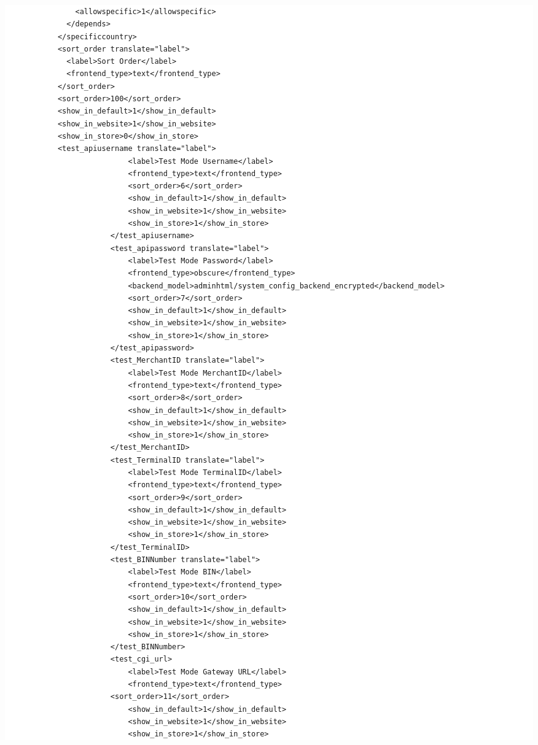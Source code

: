 ```
                <allowspecific>1</allowspecific>
              </depends>
            </specificcountry>
            <sort_order translate="label">
              <label>Sort Order</label>
              <frontend_type>text</frontend_type>
            </sort_order>
            <sort_order>100</sort_order>
            <show_in_default>1</show_in_default>
            <show_in_website>1</show_in_website>
            <show_in_store>0</show_in_store>
            <test_apiusername translate="label">
                            <label>Test Mode Username</label>
                            <frontend_type>text</frontend_type>
                            <sort_order>6</sort_order>
                            <show_in_default>1</show_in_default>
                            <show_in_website>1</show_in_website>
                            <show_in_store>1</show_in_store>
                        </test_apiusername>
                        <test_apipassword translate="label">
                            <label>Test Mode Password</label>
                            <frontend_type>obscure</frontend_type>
                            <backend_model>adminhtml/system_config_backend_encrypted</backend_model>
                            <sort_order>7</sort_order>
                            <show_in_default>1</show_in_default>
                            <show_in_website>1</show_in_website>
                            <show_in_store>1</show_in_store>
                        </test_apipassword>
                        <test_MerchantID translate="label">
                            <label>Test Mode MerchantID</label>
                            <frontend_type>text</frontend_type>
                            <sort_order>8</sort_order>
                            <show_in_default>1</show_in_default>
                            <show_in_website>1</show_in_website>
                            <show_in_store>1</show_in_store>
                        </test_MerchantID>
                        <test_TerminalID translate="label">
                            <label>Test Mode TerminalID</label>
                            <frontend_type>text</frontend_type>
                            <sort_order>9</sort_order>
                            <show_in_default>1</show_in_default>
                            <show_in_website>1</show_in_website>
                            <show_in_store>1</show_in_store>
                        </test_TerminalID>
                        <test_BINNumber translate="label">
                            <label>Test Mode BIN</label>
                            <frontend_type>text</frontend_type>
                            <sort_order>10</sort_order>
                            <show_in_default>1</show_in_default>
                            <show_in_website>1</show_in_website>
                            <show_in_store>1</show_in_store>
                        </test_BINNumber>
                        <test_cgi_url>
                            <label>Test Mode Gateway URL</label>
                            <frontend_type>text</frontend_type>
                        <sort_order>11</sort_order>
                            <show_in_default>1</show_in_default>
                            <show_in_website>1</show_in_website>
                            <show_in_store>1</show_in_store>
